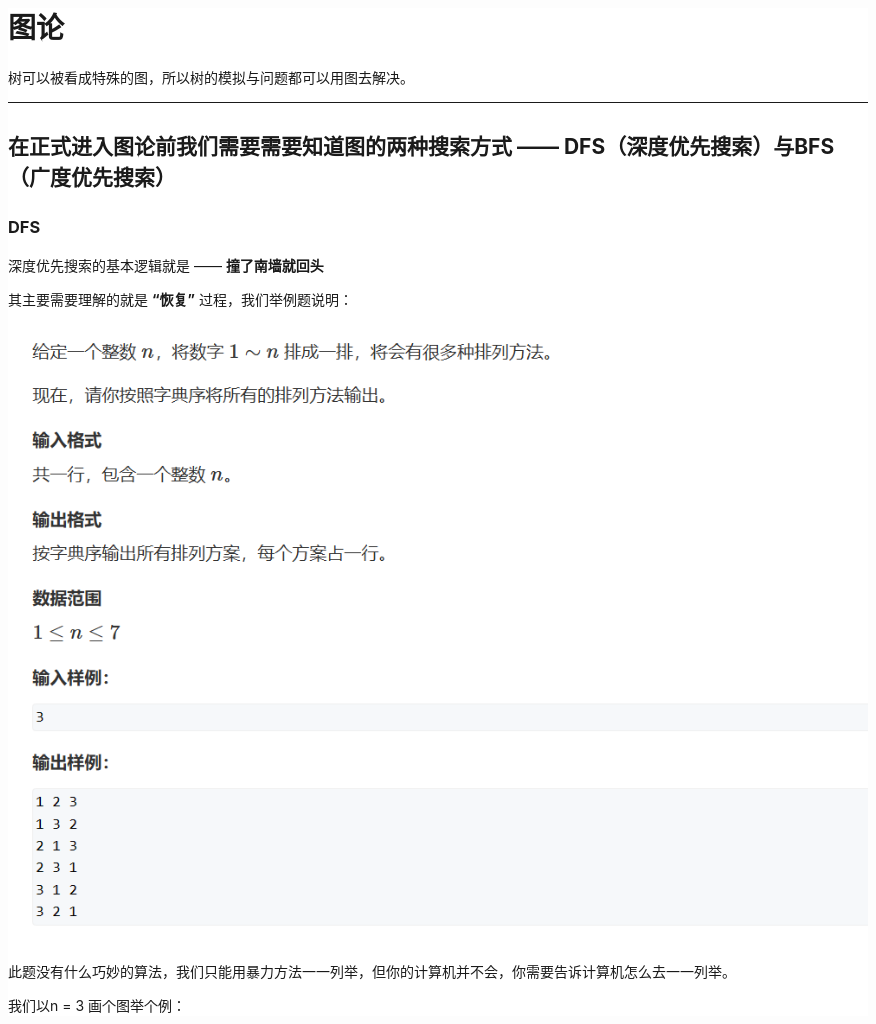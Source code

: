 # 图论

树可以被看成特殊的图，所以树的模拟与问题都可以用图去解决。

***

## 在正式进入图论前我们需要需要知道图的两种搜索方式 —— DFS（深度优先搜索）与BFS（广度优先搜索）

### DFS

深度优先搜索的基本逻辑就是 —— **撞了南墙就回头**

其主要需要理解的就是 **“恢复”** 过程，我们举例题说明：

![题一](../DFS%20深搜%20深度优先算法/pic/Question1.png)

此题没有什么巧妙的算法，我们只能用暴力方法一一列举，但你的计算机并不会，你需要告诉计算机怎么去一一列举。

我们以n = 3 画个图举个例：
